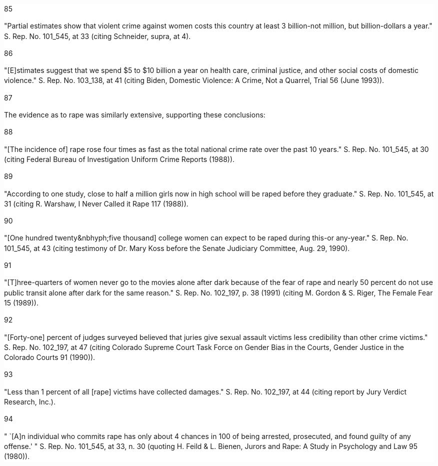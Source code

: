 85

"Partial estimates show that violent crime against women costs this country at
least 3 billion-not million, but billion-dollars a year." S. Rep. No. 101_545,
at 33 (citing Schneider, supra, at 4).

86

"[E]stimates suggest that we spend $5 to $10 billion a year on health care,
criminal justice, and other social costs of domestic violence." S. Rep. No.
103_138, at 41 (citing Biden, Domestic Violence: A Crime, Not a Quarrel, Trial
56 (June 1993)).

87

The evidence as to rape was similarly extensive, supporting these conclusions:

88

"[The incidence of] rape rose four times as fast as the total national crime
rate over the past 10 years." S. Rep. No. 101_545, at 30 (citing Federal
Bureau of Investigation Uniform Crime Reports (1988)).

89

"According to one study, close to half a million girls now in high school will
be raped before they graduate." S. Rep. No. 101_545, at 31 (citing R. Warshaw,
I Never Called it Rape 117 (1988)).

90

"[One hundred twenty&nbhyph;five thousand] college women can expect to be
raped during this-or any-year." S. Rep. No. 101_545, at 43 (citing testimony
of Dr. Mary Koss before the Senate Judiciary Committee, Aug. 29, 1990).

91

"[T]hree-quarters of women never go to the movies alone after dark because of
the fear of rape and nearly 50 percent do not use public transit alone after
dark for the same reason." S. Rep. No. 102_197, p. 38 (1991) (citing M. Gordon
& S. Riger, The Female Fear 15 (1989)).

92

"[Forty-one] percent of judges surveyed believed that juries give sexual
assault victims less credibility than other crime victims." S. Rep. No.
102_197, at 47 (citing Colorado Supreme Court Task Force on Gender Bias in the
Courts, Gender Justice in the Colorado Courts 91 (1990)).

93

"Less than 1 percent of all [rape] victims have collected damages." S. Rep.
No. 102_197, at 44 (citing report by Jury Verdict Research, Inc.).

94

" `[A]n individual who commits rape has only about 4 chances in 100 of being
arrested, prosecuted, and found guilty of any offense.' " S. Rep. No. 101_545,
at 33, n. 30 (quoting H. Feild & L. Bienen, Jurors and Rape: A Study in
Psychology and Law 95 (1980)).
